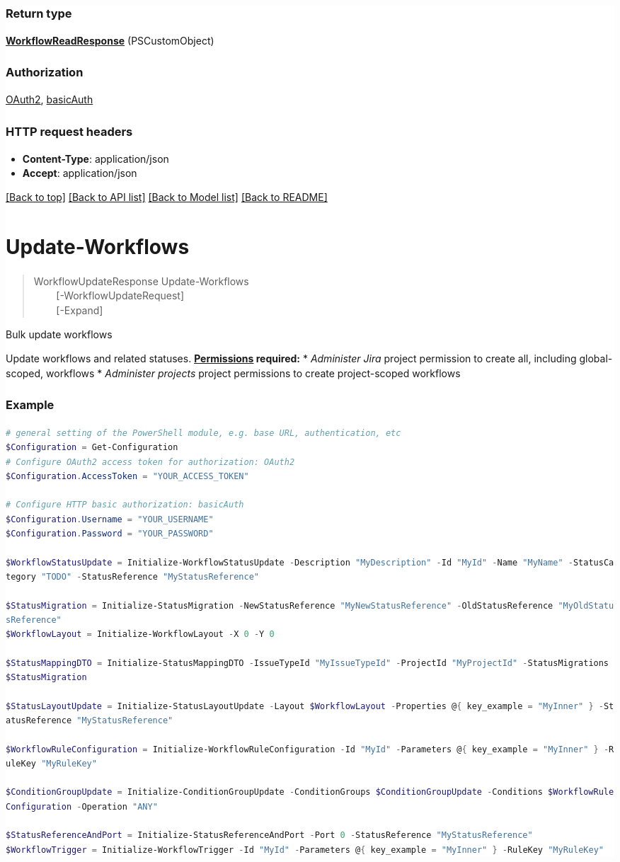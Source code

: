 ### Return type

[**WorkflowReadResponse**](WorkflowReadResponse.md) (PSCustomObject)

### Authorization

[OAuth2](../README.md#OAuth2), [basicAuth](../README.md#basicAuth)

### HTTP request headers

 - **Content-Type**: application/json
 - **Accept**: application/json

[[Back to top]](#) [[Back to API list]](../README.md#documentation-for-api-endpoints) [[Back to Model list]](../README.md#documentation-for-models) [[Back to README]](../README.md)

<a id="Update-Workflows"></a>
# **Update-Workflows**
> WorkflowUpdateResponse Update-Workflows<br>
> &nbsp;&nbsp;&nbsp;&nbsp;&nbsp;&nbsp;&nbsp;&nbsp;[-WorkflowUpdateRequest] <PSCustomObject><br>
> &nbsp;&nbsp;&nbsp;&nbsp;&nbsp;&nbsp;&nbsp;&nbsp;[-Expand] <String><br>

Bulk update workflows

Update workflows and related statuses.  **[Permissions](#permissions) required:**   *  *Administer Jira* project permission to create all, including global-scoped, workflows  *  *Administer projects* project permissions to create project-scoped workflows

### Example
```powershell
# general setting of the PowerShell module, e.g. base URL, authentication, etc
$Configuration = Get-Configuration
# Configure OAuth2 access token for authorization: OAuth2
$Configuration.AccessToken = "YOUR_ACCESS_TOKEN"

# Configure HTTP basic authorization: basicAuth
$Configuration.Username = "YOUR_USERNAME"
$Configuration.Password = "YOUR_PASSWORD"

$WorkflowStatusUpdate = Initialize-WorkflowStatusUpdate -Description "MyDescription" -Id "MyId" -Name "MyName" -StatusCategory "TODO" -StatusReference "MyStatusReference"

$StatusMigration = Initialize-StatusMigration -NewStatusReference "MyNewStatusReference" -OldStatusReference "MyOldStatusReference"
$WorkflowLayout = Initialize-WorkflowLayout -X 0 -Y 0

$StatusMappingDTO = Initialize-StatusMappingDTO -IssueTypeId "MyIssueTypeId" -ProjectId "MyProjectId" -StatusMigrations $StatusMigration

$StatusLayoutUpdate = Initialize-StatusLayoutUpdate -Layout $WorkflowLayout -Properties @{ key_example = "MyInner" } -StatusReference "MyStatusReference"

$WorkflowRuleConfiguration = Initialize-WorkflowRuleConfiguration -Id "MyId" -Parameters @{ key_example = "MyInner" } -RuleKey "MyRuleKey"

$ConditionGroupUpdate = Initialize-ConditionGroupUpdate -ConditionGroups $ConditionGroupUpdate -Conditions $WorkflowRuleConfiguration -Operation "ANY"

$StatusReferenceAndPort = Initialize-StatusReferenceAndPort -Port 0 -StatusReference "MyStatusReference"
$WorkflowTrigger = Initialize-WorkflowTrigger -Id "MyId" -Parameters @{ key_example = "MyInner" } -RuleKey "MyRuleKey"
```